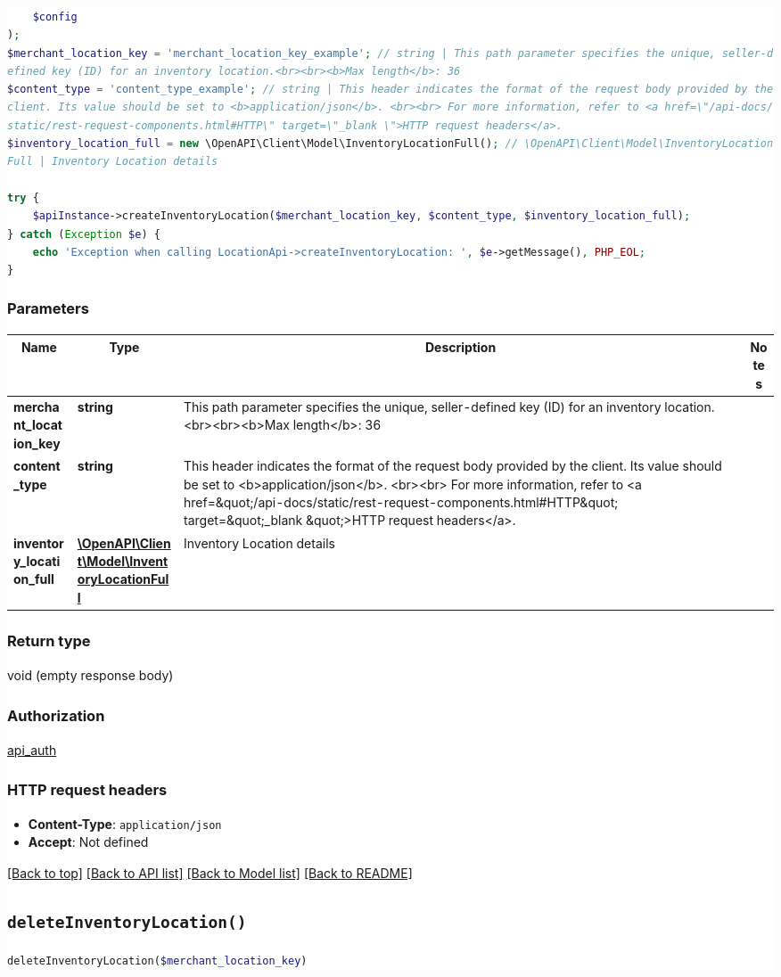 ```php
    $config
);
$merchant_location_key = 'merchant_location_key_example'; // string | This path parameter specifies the unique, seller-defined key (ID) for an inventory location.<br><br><b>Max length</b>: 36
$content_type = 'content_type_example'; // string | This header indicates the format of the request body provided by the client. Its value should be set to <b>application/json</b>. <br><br> For more information, refer to <a href=\"/api-docs/static/rest-request-components.html#HTTP\" target=\"_blank \">HTTP request headers</a>.
$inventory_location_full = new \OpenAPI\Client\Model\InventoryLocationFull(); // \OpenAPI\Client\Model\InventoryLocationFull | Inventory Location details

try {
    $apiInstance->createInventoryLocation($merchant_location_key, $content_type, $inventory_location_full);
} catch (Exception $e) {
    echo 'Exception when calling LocationApi->createInventoryLocation: ', $e->getMessage(), PHP_EOL;
}
```

### Parameters

| Name | Type | Description  | Notes |
| ------------- | ------------- | ------------- | ------------- |
| **merchant_location_key** | **string**| This path parameter specifies the unique, seller-defined key (ID) for an inventory location.&lt;br&gt;&lt;br&gt;&lt;b&gt;Max length&lt;/b&gt;: 36 | |
| **content_type** | **string**| This header indicates the format of the request body provided by the client. Its value should be set to &lt;b&gt;application/json&lt;/b&gt;. &lt;br&gt;&lt;br&gt; For more information, refer to &lt;a href&#x3D;\&quot;/api-docs/static/rest-request-components.html#HTTP\&quot; target&#x3D;\&quot;_blank \&quot;&gt;HTTP request headers&lt;/a&gt;. | |
| **inventory_location_full** | [**\OpenAPI\Client\Model\InventoryLocationFull**](../Model/InventoryLocationFull.md)| Inventory Location details | |

### Return type

void (empty response body)

### Authorization

[api_auth](../../README.md#api_auth)

### HTTP request headers

- **Content-Type**: `application/json`
- **Accept**: Not defined

[[Back to top]](#) [[Back to API list]](../../README.md#endpoints)
[[Back to Model list]](../../README.md#models)
[[Back to README]](../../README.md)

## `deleteInventoryLocation()`

```php
deleteInventoryLocation($merchant_location_key)
```
